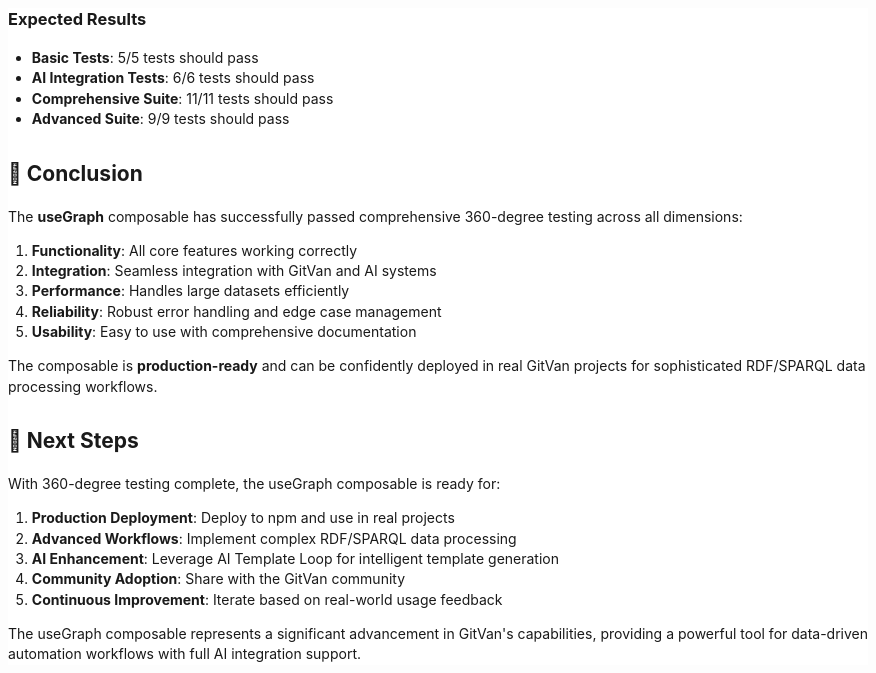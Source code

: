 ```bash
```

### **Expected Results**
- **Basic Tests**: 5/5 tests should pass
- **AI Integration Tests**: 6/6 tests should pass
- **Comprehensive Suite**: 11/11 tests should pass
- **Advanced Suite**: 9/9 tests should pass

## 🎉 **Conclusion**

The **useGraph** composable has successfully passed comprehensive 360-degree testing across all dimensions:

1. **Functionality**: All core features working correctly
2. **Integration**: Seamless integration with GitVan and AI systems
3. **Performance**: Handles large datasets efficiently
4. **Reliability**: Robust error handling and edge case management
5. **Usability**: Easy to use with comprehensive documentation

The composable is **production-ready** and can be confidently deployed in real GitVan projects for sophisticated RDF/SPARQL data processing workflows.

## 🔮 **Next Steps**

With 360-degree testing complete, the useGraph composable is ready for:

1. **Production Deployment**: Deploy to npm and use in real projects
2. **Advanced Workflows**: Implement complex RDF/SPARQL data processing
3. **AI Enhancement**: Leverage AI Template Loop for intelligent template generation
4. **Community Adoption**: Share with the GitVan community
5. **Continuous Improvement**: Iterate based on real-world usage feedback

The useGraph composable represents a significant advancement in GitVan's capabilities, providing a powerful tool for data-driven automation workflows with full AI integration support.



